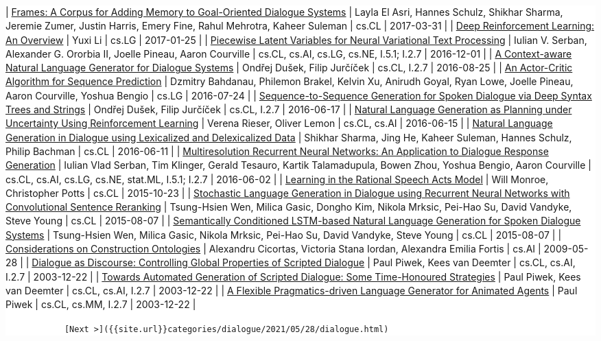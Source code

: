 | [Frames: A Corpus for Adding Memory to Goal-Oriented Dialogue Systems](http://arxiv.org/abs/1704.00057v2) | Layla El Asri, Hannes Schulz, Shikhar Sharma, Jeremie Zumer, Justin Harris, Emery Fine, Rahul Mehrotra, Kaheer Suleman | cs.CL | 2017-03-31 |
| [Deep Reinforcement Learning: An Overview](http://arxiv.org/abs/1701.07274v6) | Yuxi Li | cs.LG | 2017-01-25 |
| [Piecewise Latent Variables for Neural Variational Text Processing](http://arxiv.org/abs/1612.00377v4) | Iulian V. Serban, Alexander G. Ororbia II, Joelle Pineau, Aaron Courville | cs.CL, cs.AI, cs.LG, cs.NE, I.5.1; I.2.7 | 2016-12-01 |
| [A Context-aware Natural Language Generator for Dialogue Systems](http://arxiv.org/abs/1608.07076v1) | Ondřej Dušek, Filip Jurčíček | cs.CL, I.2.7 | 2016-08-25 |
| [An Actor-Critic Algorithm for Sequence Prediction](http://arxiv.org/abs/1607.07086v3) | Dzmitry Bahdanau, Philemon Brakel, Kelvin Xu, Anirudh Goyal, Ryan Lowe, Joelle Pineau, Aaron Courville, Yoshua Bengio | cs.LG | 2016-07-24 |
| [Sequence-to-Sequence Generation for Spoken Dialogue via Deep Syntax  Trees and Strings](http://arxiv.org/abs/1606.05491v1) | Ondřej Dušek, Filip Jurčíček | cs.CL, I.2.7 | 2016-06-17 |
| [Natural Language Generation as Planning under Uncertainty Using  Reinforcement Learning](http://arxiv.org/abs/1606.04686v1) | Verena Rieser, Oliver Lemon | cs.CL, cs.AI | 2016-06-15 |
| [Natural Language Generation in Dialogue using Lexicalized and  Delexicalized Data](http://arxiv.org/abs/1606.03632v3) | Shikhar Sharma, Jing He, Kaheer Suleman, Hannes Schulz, Philip Bachman | cs.CL | 2016-06-11 |
| [Multiresolution Recurrent Neural Networks: An Application to Dialogue  Response Generation](http://arxiv.org/abs/1606.00776v2) | Iulian Vlad Serban, Tim Klinger, Gerald Tesauro, Kartik Talamadupula, Bowen Zhou, Yoshua Bengio, Aaron Courville | cs.CL, cs.AI, cs.LG, cs.NE, stat.ML, I.5.1; I.2.7 | 2016-06-02 |
| [Learning in the Rational Speech Acts Model](http://arxiv.org/abs/1510.06807v1) | Will Monroe, Christopher Potts | cs.CL | 2015-10-23 |
| [Stochastic Language Generation in Dialogue using Recurrent Neural  Networks with Convolutional Sentence Reranking](http://arxiv.org/abs/1508.01755v1) | Tsung-Hsien Wen, Milica Gasic, Dongho Kim, Nikola Mrksic, Pei-Hao Su, David Vandyke, Steve Young | cs.CL | 2015-08-07 |
| [Semantically Conditioned LSTM-based Natural Language Generation for  Spoken Dialogue Systems](http://arxiv.org/abs/1508.01745v2) | Tsung-Hsien Wen, Milica Gasic, Nikola Mrksic, Pei-Hao Su, David Vandyke, Steve Young | cs.CL | 2015-08-07 |
| [Considerations on Construction Ontologies](http://arxiv.org/abs/0905.4601v1) | Alexandru Cicortas, Victoria Stana Iordan, Alexandra Emilia Fortis | cs.AI | 2009-05-28 |
| [Dialogue as Discourse: Controlling Global Properties of Scripted  Dialogue](http://arxiv.org/abs/cs/0312052v1) | Paul Piwek, Kees van Deemter | cs.CL, cs.AI, I.2.7 | 2003-12-22 |
| [Towards Automated Generation of Scripted Dialogue: Some Time-Honoured  Strategies](http://arxiv.org/abs/cs/0312051v1) | Paul Piwek, Kees van Deemter | cs.CL, cs.AI, I.2.7 | 2003-12-22 |
| [A Flexible Pragmatics-driven Language Generator for Animated Agents](http://arxiv.org/abs/cs/0312050v1) | Paul Piwek | cs.CL, cs.MM, I.2.7 | 2003-12-22 |

				[Next >]({{site.url}}categories/dialogue/2021/05/28/dialogue.html)
